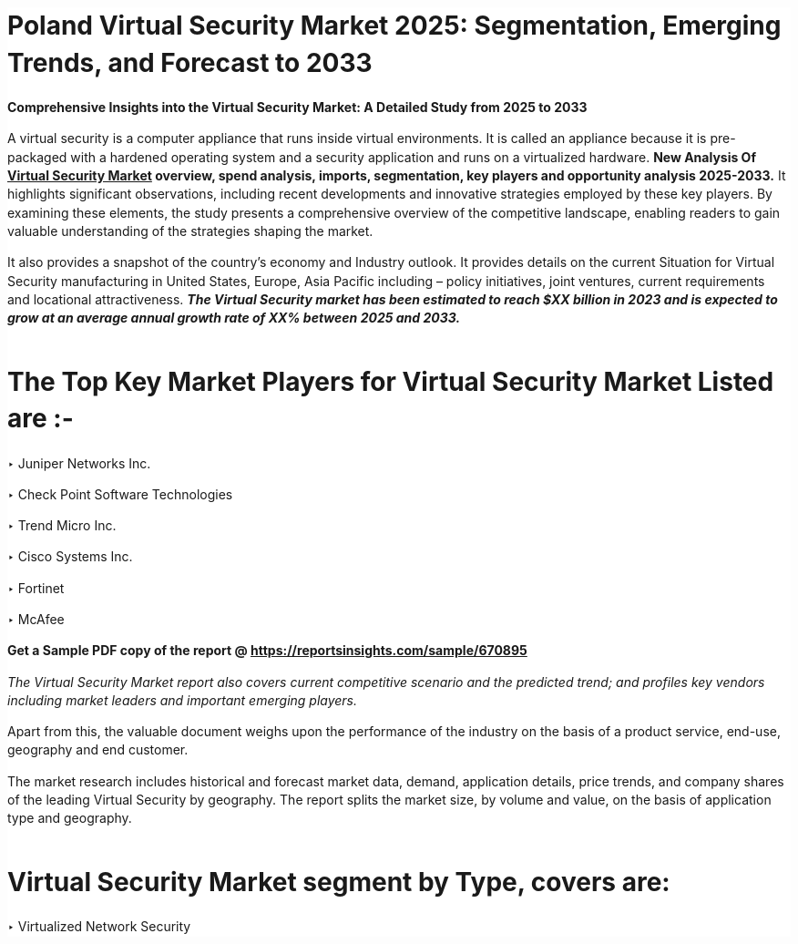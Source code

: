 # Poland Virtual Security Market 2025: Segmentation, Emerging Trends, and Forecast to 2033

<strong>Comprehensive Insights into the Virtual Security Market: A Detailed Study from 2025 to 2033</strong>

A virtual security is a computer appliance that runs inside virtual environments. It is called an appliance because it is pre-packaged with a hardened operating system and a security application and runs on a virtualized hardware. <strong>New Analysis Of <a href=https://www.reportsinsights.com/sample/670895>Virtual Security Market</a> overview, spend analysis, imports, segmentation, key players and opportunity analysis 2025-2033.</strong> It highlights significant observations, including recent developments and innovative strategies employed by these key players. By examining these elements, the study presents a comprehensive overview of the competitive landscape, enabling readers to gain valuable understanding of the strategies shaping the market.

It also provides a snapshot of the country’s economy and Industry outlook. It provides details on the current Situation for Virtual Security manufacturing in United States, Europe, Asia Pacific including – policy initiatives, joint ventures, current requirements and locational attractiveness. <strong><em>The Virtual Security market has been estimated to reach $XX billion in 2023 and is expected to grow at an average annual growth rate of XX% between 2025 and 2033.</em></strong>

# <strong>The Top Key Market Players for Virtual Security Market Listed are :-</strong> 

‣ Juniper Networks Inc.

‣ Check Point Software Technologies

‣ Trend Micro Inc.

‣ Cisco Systems Inc.

‣ Fortinet

‣ McAfee

<strong>Get a Sample PDF copy of the report @ <a href=https://reportsinsights.com/sample/670895>https://reportsinsights.com/sample/670895</a></strong>

<em>The Virtual Security Market report also covers current competitive scenario and the predicted trend; and profiles key vendors including market leaders and important emerging players.</em>

Apart from this, the valuable document weighs upon the performance of the industry on the basis of a product service, end-use, geography and end customer.

The market research includes historical and forecast market data, demand, application details, price trends, and company shares of the leading Virtual Security by geography. The report splits the market size, by volume and value, on the basis of application type and geography.

# <strong>Virtual Security Market segment by Type, covers are:</strong>

‣ Virtualized Network Security
